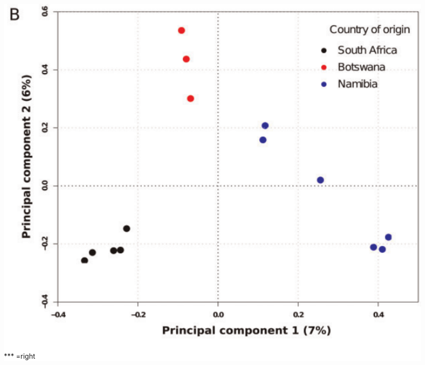 <img src="./assets/img/brown_pca.svg" alt="plot of chunk unnamed-chunk-18" width="100%" style="display: block; margin: auto;" />

*** =right
